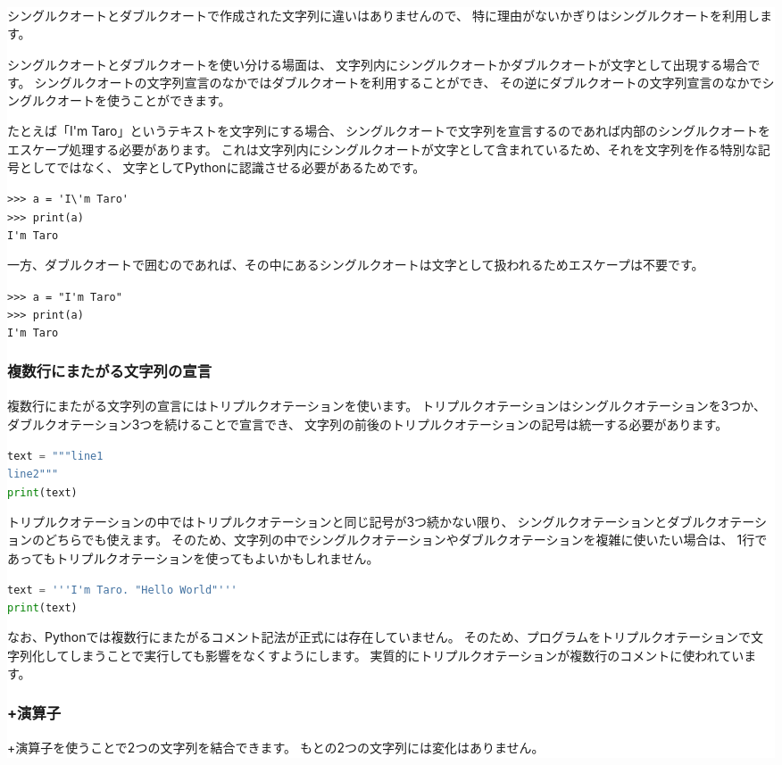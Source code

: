 シングルクオートとダブルクオートで作成された文字列に違いはありませんので、
特に理由がないかぎりはシングルクオートを利用します。

シングルクオートとダブルクオートを使い分ける場面は、
文字列内にシングルクオートかダブルクオートが文字として出現する場合です。
シングルクオートの文字列宣言のなかではダブルクオートを利用することができ、
その逆にダブルクオートの文字列宣言のなかでシングルクオートを使うことができます。

たとえば「I'm Taro」というテキストを文字列にする場合、
シングルクオートで文字列を宣言するのであれば内部のシングルクオートをエスケープ処理する必要があります。
これは文字列内にシングルクオートが文字として含まれているため、それを文字列を作る特別な記号としてではなく、
文字としてPythonに認識させる必要があるためです。

```text
>>> a = 'I\'m Taro'
>>> print(a)
I'm Taro
```

一方、ダブルクオートで囲むのであれば、その中にあるシングルクオートは文字として扱われるためエスケープは不要です。

```text
>>> a = "I'm Taro"
>>> print(a)
I'm Taro
```


### 複数行にまたがる文字列の宣言

複数行にまたがる文字列の宣言にはトリプルクオテーションを使います。
トリプルクオテーションはシングルクオテーションを3つか、ダブルクオテーション3つを続けることで宣言でき、
文字列の前後のトリプルクオテーションの記号は統一する必要があります。

```python
text = """line1
line2"""
print(text)
```

トリプルクオテーションの中ではトリプルクオテーションと同じ記号が3つ続かない限り、
シングルクオテーションとダブルクオテーションのどちらでも使えます。
そのため、文字列の中でシングルクオテーションやダブルクオテーションを複雑に使いたい場合は、
1行であってもトリプルクオテーションを使ってもよいかもしれません。

```python
text = '''I'm Taro. "Hello World"'''
print(text)
```

なお、Pythonでは複数行にまたがるコメント記法が正式には存在していません。
そのため、プログラムをトリプルクオテーションで文字列化してしまうことで実行しても影響をなくすようにします。
実質的にトリプルクオテーションが複数行のコメントに使われています。


### +演算子

+演算子を使うことで2つの文字列を結合できます。
もとの2つの文字列には変化はありません。
